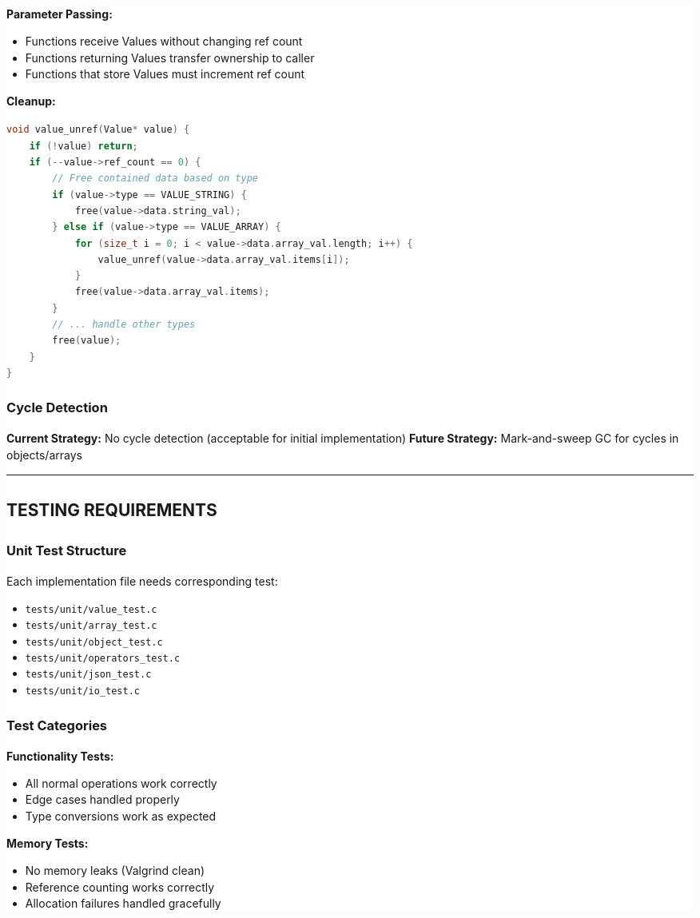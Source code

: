 **Parameter Passing:**
- Functions receive Values without changing ref count
- Functions returning Values transfer ownership to caller
- Functions that store Values must increment ref count

**Cleanup:**
```c
void value_unref(Value* value) {
    if (!value) return;
    if (--value->ref_count == 0) {
        // Free contained data based on type
        if (value->type == VALUE_STRING) {
            free(value->data.string_val);
        } else if (value->type == VALUE_ARRAY) {
            for (size_t i = 0; i < value->data.array_val.length; i++) {
                value_unref(value->data.array_val.items[i]);
            }
            free(value->data.array_val.items);
        }
        // ... handle other types
        free(value);
    }
}
```

### Cycle Detection

**Current Strategy:** No cycle detection (acceptable for initial implementation)
**Future Strategy:** Mark-and-sweep GC for cycles in objects/arrays

---

## TESTING REQUIREMENTS

### Unit Test Structure

Each implementation file needs corresponding test:
- `tests/unit/value_test.c`
- `tests/unit/array_test.c`
- `tests/unit/object_test.c`
- `tests/unit/operators_test.c`
- `tests/unit/json_test.c`
- `tests/unit/io_test.c`

### Test Categories

**Functionality Tests:**
- All normal operations work correctly
- Edge cases handled properly
- Type conversions work as expected

**Memory Tests:**
- No memory leaks (Valgrind clean)
- Reference counting works correctly
- Allocation failures handled gracefully
